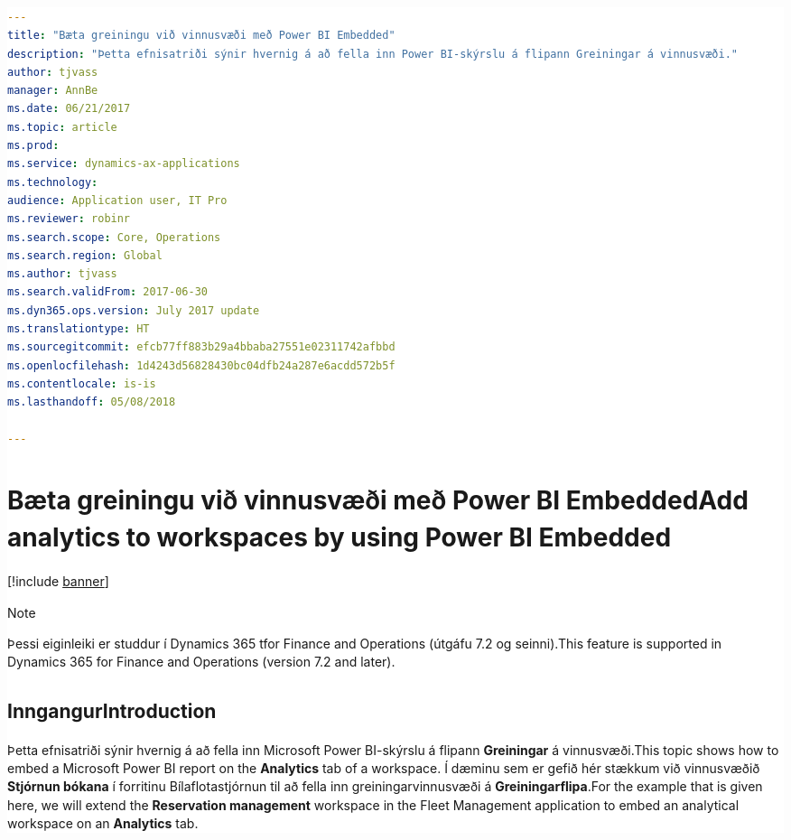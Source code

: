 ```yaml
---
title: "Bæta greiningu við vinnusvæði með Power BI Embedded"
description: "Þetta efnisatriði sýnir hvernig á að fella inn Power BI-skýrslu á flipann Greiningar á vinnusvæði."
author: tjvass
manager: AnnBe
ms.date: 06/21/2017
ms.topic: article
ms.prod: 
ms.service: dynamics-ax-applications
ms.technology: 
audience: Application user, IT Pro
ms.reviewer: robinr
ms.search.scope: Core, Operations
ms.search.region: Global
ms.author: tjvass
ms.search.validFrom: 2017-06-30
ms.dyn365.ops.version: July 2017 update
ms.translationtype: HT
ms.sourcegitcommit: efcb77ff883b29a4bbaba27551e02311742afbbd
ms.openlocfilehash: 1d4243d56828430bc04dfb24a287e6acdd572b5f
ms.contentlocale: is-is
ms.lasthandoff: 05/08/2018

---
```


# <a name="add-analytics-to-workspaces-by-using-power-bi-embedded"></a><span data-ttu-id="264ac-103">Bæta greiningu við vinnusvæði með Power BI Embedded</span><span class="sxs-lookup"><span data-stu-id="264ac-103">Add analytics to workspaces by using Power BI Embedded</span></span>

[!include [banner](../includes/banner.md)]

> [!NOTE]
> <span data-ttu-id="264ac-104">Þessi eiginleiki er studdur í Dynamics 365 tfor Finance and Operations (útgáfu 7.2 og seinni).</span><span class="sxs-lookup"><span data-stu-id="264ac-104">This feature is supported in Dynamics 365 for Finance and Operations (version 7.2 and later).</span></span>

## <a name="introduction"></a><span data-ttu-id="264ac-105">Inngangur</span><span class="sxs-lookup"><span data-stu-id="264ac-105">Introduction</span></span>
<span data-ttu-id="264ac-106">Þetta efnisatriði sýnir hvernig á að fella inn Microsoft Power BI-skýrslu á flipann **Greiningar** á vinnusvæði.</span><span class="sxs-lookup"><span data-stu-id="264ac-106">This topic shows how to embed a Microsoft Power BI report on the **Analytics** tab of a workspace.</span></span> <span data-ttu-id="264ac-107">Í dæminu sem er gefið hér stækkum við vinnusvæðið **Stjórnun bókana** í forritinu Bílaflotastjórnun til að fella inn greiningarvinnusvæði á  **Greiningarflipa**.</span><span class="sxs-lookup"><span data-stu-id="264ac-107">For the example that is given here, we will extend the **Reservation management** workspace in the Fleet Management application to embed an analytical workspace on an **Analytics** tab.</span></span>
